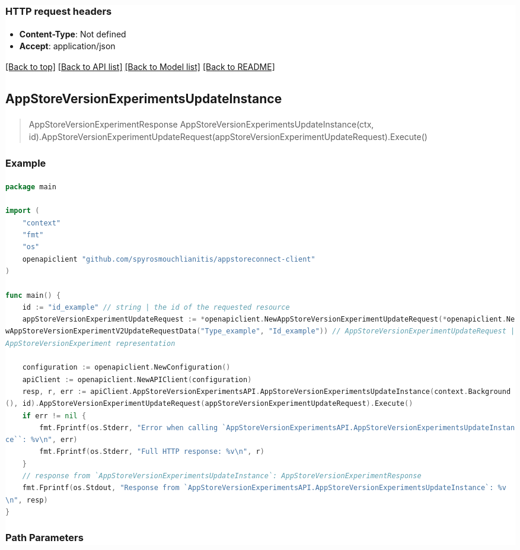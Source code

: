 ### HTTP request headers

- **Content-Type**: Not defined
- **Accept**: application/json

[[Back to top]](#) [[Back to API list]](../README.md#documentation-for-api-endpoints)
[[Back to Model list]](../README.md#documentation-for-models)
[[Back to README]](../README.md)


## AppStoreVersionExperimentsUpdateInstance

> AppStoreVersionExperimentResponse AppStoreVersionExperimentsUpdateInstance(ctx, id).AppStoreVersionExperimentUpdateRequest(appStoreVersionExperimentUpdateRequest).Execute()



### Example

```go
package main

import (
	"context"
	"fmt"
	"os"
	openapiclient "github.com/spyrosmouchlianitis/appstoreconnect-client"
)

func main() {
	id := "id_example" // string | the id of the requested resource
	appStoreVersionExperimentUpdateRequest := *openapiclient.NewAppStoreVersionExperimentUpdateRequest(*openapiclient.NewAppStoreVersionExperimentV2UpdateRequestData("Type_example", "Id_example")) // AppStoreVersionExperimentUpdateRequest | AppStoreVersionExperiment representation

	configuration := openapiclient.NewConfiguration()
	apiClient := openapiclient.NewAPIClient(configuration)
	resp, r, err := apiClient.AppStoreVersionExperimentsAPI.AppStoreVersionExperimentsUpdateInstance(context.Background(), id).AppStoreVersionExperimentUpdateRequest(appStoreVersionExperimentUpdateRequest).Execute()
	if err != nil {
		fmt.Fprintf(os.Stderr, "Error when calling `AppStoreVersionExperimentsAPI.AppStoreVersionExperimentsUpdateInstance``: %v\n", err)
		fmt.Fprintf(os.Stderr, "Full HTTP response: %v\n", r)
	}
	// response from `AppStoreVersionExperimentsUpdateInstance`: AppStoreVersionExperimentResponse
	fmt.Fprintf(os.Stdout, "Response from `AppStoreVersionExperimentsAPI.AppStoreVersionExperimentsUpdateInstance`: %v\n", resp)
}
```

### Path Parameters
